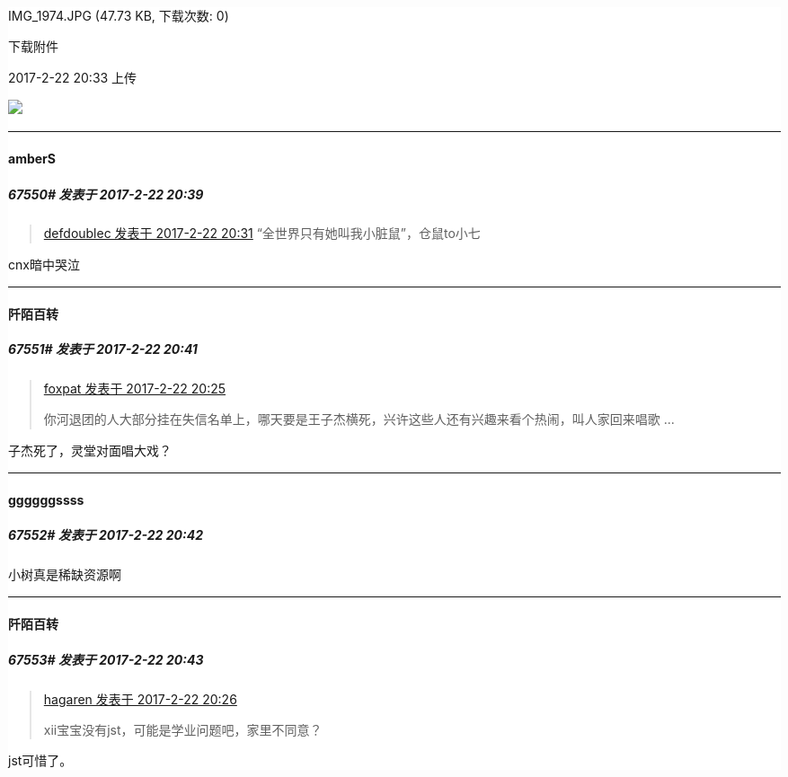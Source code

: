 
IMG_1974.JPG
(47.73 KB, 下载次数: 0)


下载附件


2017-2-22 20:33 上传


<img src="https://img.saraba1st.com/forum/201702/22/203309f1zxk00wpkm0m5fu.jpg" referrerpolicy="no-referrer">


-----

####  amberS  
##### 67550#       发表于 2017-2-22 20:39


<blockquote><a href="httphttps://bbs.saraba1st.com/2b/forum.php?mod=redirect&amp;amp;goto=findpost&amp;amp;pid=35296086&amp;amp;ptid=1105387" target="_blank">defdoublec 发表于 2017-2-22 20:31</a>
“全世界只有她叫我小脏鼠”，仓鼠to小七</blockquote>
cnx暗中哭泣


-----

####  阡陌百转  
##### 67551#       发表于 2017-2-22 20:41


<blockquote><a href="httphttps://bbs.saraba1st.com/2b/forum.php?mod=redirect&amp;goto=findpost&amp;pid=35296026&amp;ptid=1105387" target="_blank">foxpat 发表于 2017-2-22 20:25</a>

你河退团的人大部分挂在失信名单上，哪天要是王子杰横死，兴许这些人还有兴趣来看个热闹，叫人家回来唱歌 ...</blockquote>
子杰死了，灵堂对面唱大戏？


-----

####  ggggggssss  
##### 67552#       发表于 2017-2-22 20:42


小树真是稀缺资源啊


-----

####  阡陌百转  
##### 67553#       发表于 2017-2-22 20:43


<blockquote><a href="httphttps://bbs.saraba1st.com/2b/forum.php?mod=redirect&amp;goto=findpost&amp;pid=35296041&amp;ptid=1105387" target="_blank">hagaren 发表于 2017-2-22 20:26</a>

xii宝宝没有jst，可能是学业问题吧，家里不同意？</blockquote>
jst可惜了。
